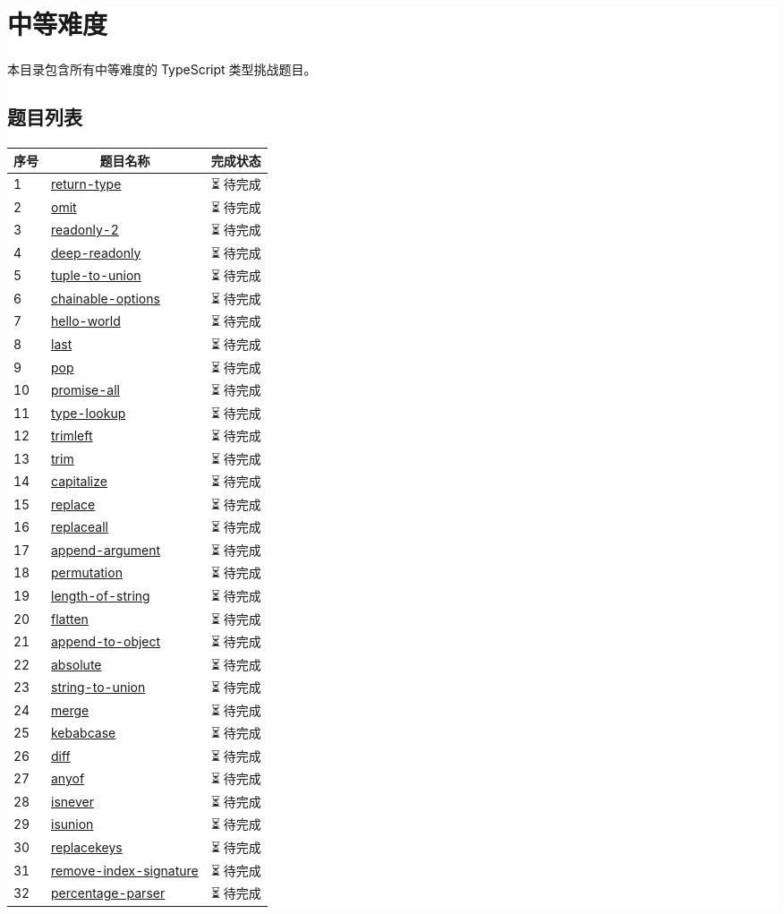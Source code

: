 # 中等难度

本目录包含所有中等难度的 TypeScript 类型挑战题目。

## 题目列表

| 序号 | 题目名称 | 完成状态 |
|------|----------|----------|
| 1 | [return-type](./00002-return-type.md) | ⏳ 待完成 |
| 2 | [omit](./00003-omit.md) | ⏳ 待完成 |
| 3 | [readonly-2](./00008-readonly-2.md) | ⏳ 待完成 |
| 4 | [deep-readonly](./00009-deep-readonly.md) | ⏳ 待完成 |
| 5 | [tuple-to-union](./00010-tuple-to-union.md) | ⏳ 待完成 |
| 6 | [chainable-options](./00012-chainable-options.md) | ⏳ 待完成 |
| 7 | [hello-world](./00013-hello-world.md) | ⏳ 待完成 |
| 8 | [last](./00015-last.md) | ⏳ 待完成 |
| 9 | [pop](./00016-pop.md) | ⏳ 待完成 |
| 10 | [promise-all](./00020-promise-all.md) | ⏳ 待完成 |
| 11 | [type-lookup](./00062-type-lookup.md) | ⏳ 待完成 |
| 12 | [trimleft](./00106-trimleft.md) | ⏳ 待完成 |
| 13 | [trim](./00108-trim.md) | ⏳ 待完成 |
| 14 | [capitalize](./00110-capitalize.md) | ⏳ 待完成 |
| 15 | [replace](./00116-replace.md) | ⏳ 待完成 |
| 16 | [replaceall](./00119-replaceall.md) | ⏳ 待完成 |
| 17 | [append-argument](./00191-append-argument.md) | ⏳ 待完成 |
| 18 | [permutation](./00296-permutation.md) | ⏳ 待完成 |
| 19 | [length-of-string](./00298-length-of-string.md) | ⏳ 待完成 |
| 20 | [flatten](./00459-flatten.md) | ⏳ 待完成 |
| 21 | [append-to-object](./00527-append-to-object.md) | ⏳ 待完成 |
| 22 | [absolute](./00529-absolute.md) | ⏳ 待完成 |
| 23 | [string-to-union](./00531-string-to-union.md) | ⏳ 待完成 |
| 24 | [merge](./00599-merge.md) | ⏳ 待完成 |
| 25 | [kebabcase](./00612-kebabcase.md) | ⏳ 待完成 |
| 26 | [diff](./00645-diff.md) | ⏳ 待完成 |
| 27 | [anyof](./00949-anyof.md) | ⏳ 待完成 |
| 28 | [isnever](./01042-isnever.md) | ⏳ 待完成 |
| 29 | [isunion](./01097-isunion.md) | ⏳ 待完成 |
| 30 | [replacekeys](./01130-replacekeys.md) | ⏳ 待完成 |
| 31 | [remove-index-signature](./01367-remove-index-signature.md) | ⏳ 待完成 |
| 32 | [percentage-parser](./01978-percentage-parser.md) | ⏳ 待完成 |